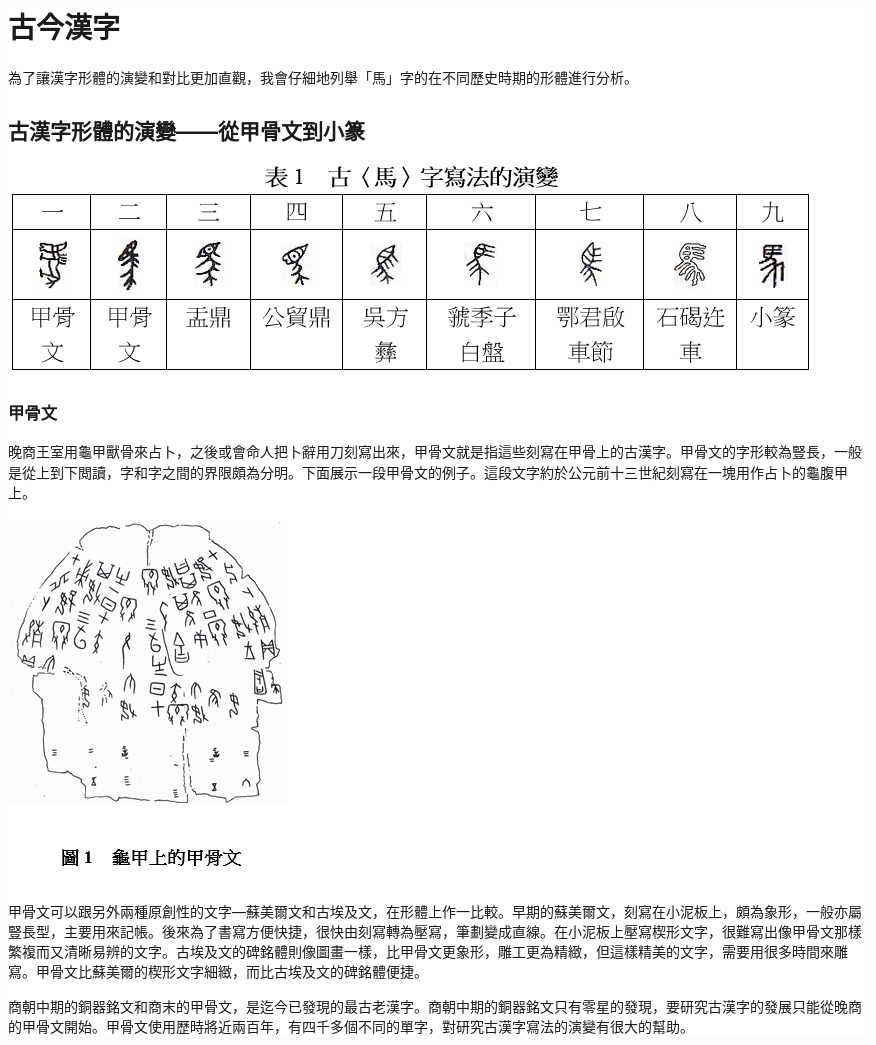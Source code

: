 # 古今漢字

為了讓漢字形體的演變和對比更加直觀，我會仔細地列舉「馬」字的在不同歷史時期的形體進行分析。

## 古漢字形體的演變——從甲骨文到小篆

![古「馬」字寫法演變](古今漢字.assets/Table-1-2.png)

### 甲骨文

晚商王室用龜甲獸骨來占卜，之後或會命人把卜辭用刀刻寫出來，甲骨文就是指這些刻寫在甲骨上的古漢字。甲骨文的字形較為豎長，一般是從上到下閲讀，字和字之間的界限頗為分明。下面展示一段甲骨文的例子。這段文字約於公元前十三世紀刻寫在一塊用作占卜的龜腹甲上。

![img](古今漢字.assets/Picture-1-for-oracular-bone-script-1.png)

甲骨文可以跟另外兩種原創性的文字―蘇美爾文和古埃及文，在形體上作一比較。早期的蘇美爾文，刻寫在小泥板上，頗為象形，一般亦屬豎長型，主要用來記帳。後來為了書寫方便快捷，很快由刻寫轉為壓寫，筆劃變成直線。在小泥板上壓寫楔形文字，很難寫出像甲骨文那樣繁複而又清晰易辨的文字。古埃及文的碑銘體則像圖畫一樣，比甲骨文更象形，雕工更為精緻，但這樣精美的文字，需要用很多時間來雕寫。甲骨文比蘇美爾的楔形文字細緻，而比古埃及文的碑銘體便捷。

商朝中期的銅器銘文和商末的甲骨文，是迄今已發現的最古老漢字。商朝中期的銅器銘文只有零星的發現，要研究古漢字的發展只能從晚商的甲骨文開始。甲骨文使用歷時將近兩百年，有四千多個不同的單字，對研究古漢字寫法的演變有很大的幫助。
